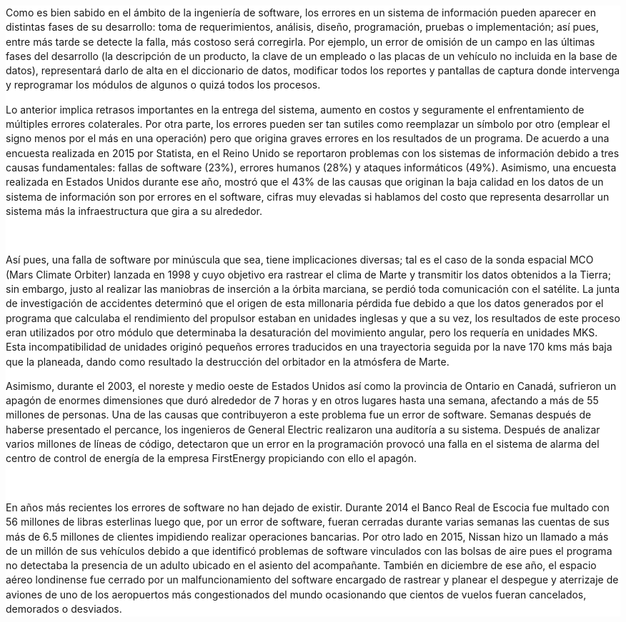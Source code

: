   

Como es bien sabido en el ámbito de la ingeniería de software, los errores en un sistema de información pueden aparecer en distintas fases de su desarrollo: toma de requerimientos, análisis, diseño, programación, pruebas o implementación; así pues, entre más tarde se detecte la falla, más costoso será corregirla. Por ejemplo, un error de omisión de un campo en las últimas fases del desarrollo (la descripción de un producto, la clave de un empleado o las placas de un vehículo no incluida en la base de datos), representará darlo de alta en el diccionario de datos, modificar todos los reportes y pantallas de captura donde intervenga y reprogramar los módulos de algunos o quizá todos los procesos. 

  

Lo anterior implica retrasos importantes en la entrega del sistema, aumento en costos y seguramente el enfrentamiento de múltiples errores colaterales. Por otra parte, los errores pueden ser tan sutiles como reemplazar un símbolo por otro (emplear el signo menos por el más en una operación) pero que origina graves errores en los resultados de un programa. De acuerdo a una encuesta realizada en 2015 por Statista, en el Reino Unido se reportaron problemas con los sistemas de información debido a tres causas fundamentales: fallas de software (23%), errores humanos (28%) y ataques informáticos (49%). Asimismo, una encuesta realizada en Estados Unidos durante ese año, mostró que el 43% de las causas que originan la baja calidad en los datos de un sistema de información son por errores en el software, cifras muy elevadas si hablamos del costo que representa desarrollar un sistema más la infraestructura que gira a su alrededor.

​  

Así pues, una falla de software por minúscula que sea, tiene implicaciones diversas; tal es el caso de la sonda espacial MCO (Mars Climate Orbiter) lanzada en 1998 y cuyo objetivo era rastrear el clima de Marte y transmitir los datos obtenidos a la Tierra; sin embargo, justo al realizar las maniobras de inserción a la órbita marciana, se perdió toda comunicación con el satélite. La junta de investigación de accidentes determinó que el origen de esta millonaria pérdida fue debido a que los datos generados por el programa que calculaba el rendimiento del propulsor estaban en unidades inglesas y que a su vez, los resultados de este proceso eran utilizados por otro módulo que determinaba la desaturación del movimiento angular, pero los requería en unidades MKS. Esta incompatibilidad de unidades originó pequeños errores traducidos en una trayectoria seguida por la nave 170 kms más baja que la planeada, dando como resultado la destrucción del orbitador en la atmósfera de Marte. 

  

Asimismo, durante el 2003, el noreste y medio oeste de Estados Unidos así como la provincia de Ontario en Canadá, sufrieron un apagón de enormes dimensiones que duró alrededor de 7 horas y en otros lugares hasta una semana, afectando a más de 55 millones de personas. Una de las causas que contribuyeron a este problema fue un error de software. Semanas después de haberse presentado el percance, los ingenieros de General Electric realizaron una auditoría a su sistema. Después de analizar varios millones de líneas de código, detectaron que un error en la programación provocó una falla en el sistema de alarma del centro de control de energía de la empresa FirstEnergy propiciando con ello el apagón. 

​  

En años más recientes los errores de software no han dejado de existir. Durante 2014 el Banco Real de Escocia fue multado con 56 millones de libras esterlinas luego que, por un error de software, fueran cerradas durante varias semanas las cuentas de sus más de 6.5 millones de clientes impidiendo realizar operaciones bancarias. Por otro lado en 2015, Nissan hizo un llamado a más de un millón de sus vehículos debido a que identificó problemas de software vinculados con las bolsas de aire pues el programa no detectaba la presencia de un adulto ubicado en el asiento del acompañante. También en diciembre de ese año, el espacio aéreo londinense fue cerrado por un malfuncionamiento del software encargado de rastrear y planear el despegue y aterrizaje de aviones de uno de los aeropuertos más congestionados del mundo ocasionando que cientos de vuelos fueran cancelados, demorados o desviados. 
